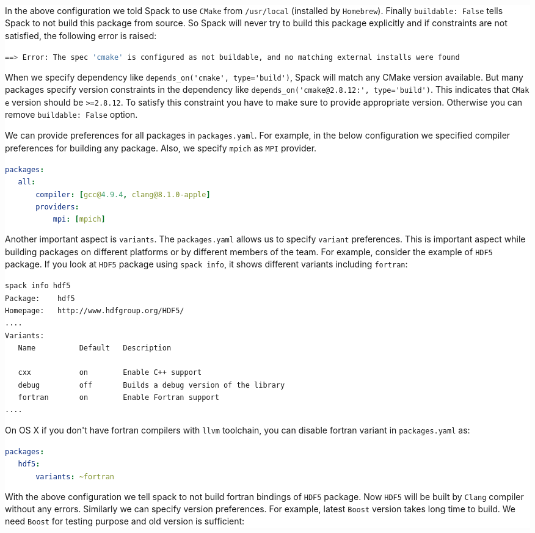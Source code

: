 In the above configuration we told Spack to use `CMake` from `/usr/local` (installed by `Homebrew`). Finally `buildable: False` tells Spack to not build this package from source. So Spack will never try to build this package explicitly and if constraints are not satisfied, the following error is raised:

```bash
==> Error: The spec 'cmake' is configured as not buildable, and no matching external installs were found
```

When we specify dependency like `depends_on('cmake', type='build')`, Spack will match any CMake version available. But many packages specify version constraints in the dependency like `depends_on('cmake@2.8.12:', type='build')`. This indicates that `CMake` version should be  `>=2.8.12`. To satisfy this constraint you have to make sure to provide appropriate version. Otherwise you can remove `buildable: False` option.

We can provide preferences for all packages in `packages.yaml`. For example, in the below configuration we specified compiler preferences for building any package. Also, we specify `mpich` as `MPI` provider.

```yaml
packages:
   all:
       compiler: [gcc@4.9.4, clang@8.1.0-apple]
       providers:
           mpi: [mpich]
```

Another important aspect is `variants`. The `packages.yaml` allows us to specify `variant` preferences. This is important aspect while building packages on different platforms or by different members of the team. For example, consider the example of `HDF5` package. If you look at `HDF5` package using `spack info`, it shows different variants including `fortran`:

```bash
spack info hdf5
Package:    hdf5
Homepage:   http://www.hdfgroup.org/HDF5/
....
Variants:
   Name          Default   Description

   cxx           on        Enable C++ support
   debug         off       Builds a debug version of the library
   fortran       on        Enable Fortran support
....
```

On OS X if you don't have fortran compilers with `llvm` toolchain, you can disable fortran variant in `packages.yaml` as:

```yaml
packages:
   hdf5:
       variants: ~fortran
```

With the above configuration we tell spack to not build fortran bindings of `HDF5` package. Now `HDF5` will be built by `Clang` compiler without any errors. Similarly we can specify version preferences. For example, latest `Boost` version takes long time to build. We need `Boost` for testing purpose and old version is sufficient:

